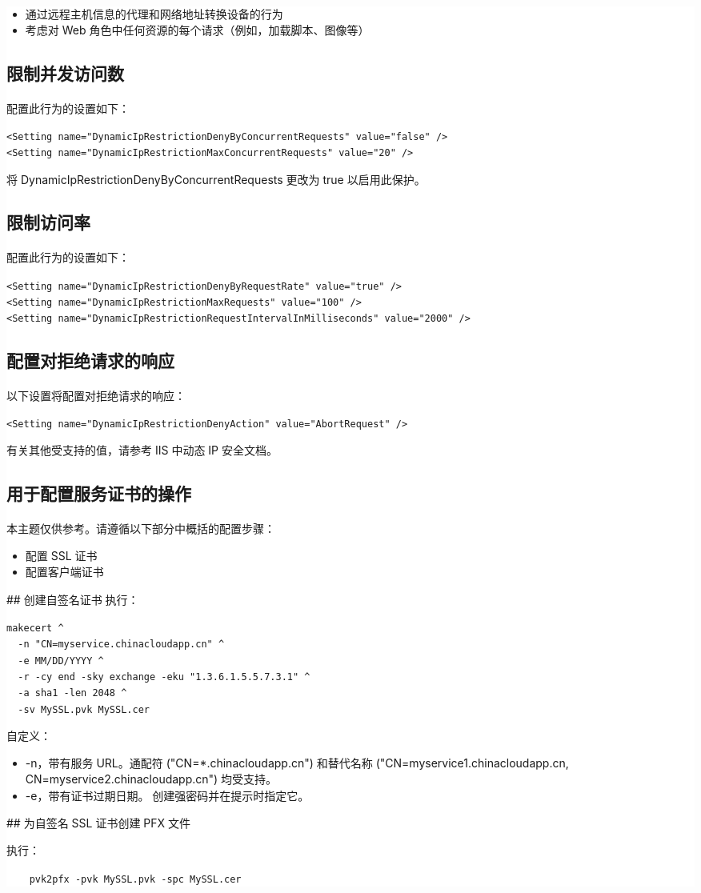 * 通过远程主机信息的代理和网络地址转换设备的行为
* 考虑对 Web 角色中任何资源的每个请求（例如，加载脚本、图像等）

## 限制并发访问数

配置此行为的设置如下：

    <Setting name="DynamicIpRestrictionDenyByConcurrentRequests" value="false" />
    <Setting name="DynamicIpRestrictionMaxConcurrentRequests" value="20" />

将 DynamicIpRestrictionDenyByConcurrentRequests 更改为 true 以启用此保护。

## 限制访问率

配置此行为的设置如下：

    <Setting name="DynamicIpRestrictionDenyByRequestRate" value="true" />
    <Setting name="DynamicIpRestrictionMaxRequests" value="100" />
    <Setting name="DynamicIpRestrictionRequestIntervalInMilliseconds" value="2000" />

## 配置对拒绝请求的响应

以下设置将配置对拒绝请求的响应：

    <Setting name="DynamicIpRestrictionDenyAction" value="AbortRequest" />
有关其他受支持的值，请参考 IIS 中动态 IP 安全文档。

## 用于配置服务证书的操作
本主题仅供参考。请遵循以下部分中概括的配置步骤：

* 配置 SSL 证书
* 配置客户端证书

##<a name="Create-a-Self-Signed-Certificate"></a> 创建自签名证书
执行：

    makecert ^
      -n "CN=myservice.chinacloudapp.cn" ^
      -e MM/DD/YYYY ^
      -r -cy end -sky exchange -eku "1.3.6.1.5.5.7.3.1" ^
      -a sha1 -len 2048 ^
      -sv MySSL.pvk MySSL.cer

自定义：

*    -n，带有服务 URL。通配符 ("CN=*.chinacloudapp.cn") 和替代名称 ("CN=myservice1.chinacloudapp.cn, CN=myservice2.chinacloudapp.cn") 均受支持。
*    -e，带有证书过期日期。
创建强密码并在提示时指定它。

##<a name="Create-PFX-file-for-Self-Signed-SSL-Certificate"></a> 为自签名 SSL 证书创建 PFX 文件

执行：

        pvk2pfx -pvk MySSL.pvk -spc MySSL.cer
